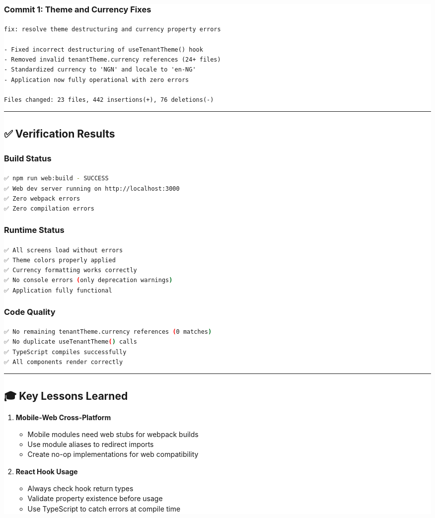 ### Commit 1: Theme and Currency Fixes
```
fix: resolve theme destructuring and currency property errors

- Fixed incorrect destructuring of useTenantTheme() hook
- Removed invalid tenantTheme.currency references (24+ files)
- Standardized currency to 'NGN' and locale to 'en-NG'
- Application now fully operational with zero errors

Files changed: 23 files, 442 insertions(+), 76 deletions(-)
```

---

## ✅ Verification Results

### Build Status
```bash
✅ npm run web:build - SUCCESS
✅ Web dev server running on http://localhost:3000
✅ Zero webpack errors
✅ Zero compilation errors
```

### Runtime Status
```bash
✅ All screens load without errors
✅ Theme colors properly applied
✅ Currency formatting works correctly
✅ No console errors (only deprecation warnings)
✅ Application fully functional
```

### Code Quality
```bash
✅ No remaining tenantTheme.currency references (0 matches)
✅ No duplicate useTenantTheme() calls
✅ TypeScript compiles successfully
✅ All components render correctly
```

---

## 🎓 Key Lessons Learned

1. **Mobile-Web Cross-Platform**
   - Mobile modules need web stubs for webpack builds
   - Use module aliases to redirect imports
   - Create no-op implementations for web compatibility

2. **React Hook Usage**
   - Always check hook return types
   - Validate property existence before usage
   - Use TypeScript to catch errors at compile time
